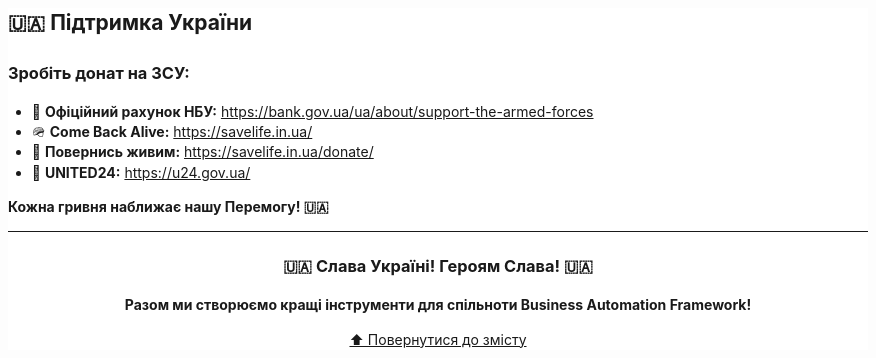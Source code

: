 ## 🇺🇦 Підтримка України

### Зробіть донат на ЗСУ:

- 🏦 **Офіційний рахунок НБУ:** https://bank.gov.ua/ua/about/support-the-armed-forces
- 🪖 **Come Back Alive:** https://savelife.in.ua/
- 🚁 **Повернись живим:** https://savelife.in.ua/donate/
- 🎯 **UNITED24:** https://u24.gov.ua/

**Кожна гривня наближає нашу Перемогу! 🇺🇦**

---

<div align="center">

### 🇺🇦 Слава Україні! Героям Слава! 🇺🇦

**Разом ми створюємо кращі інструменти для спільноти Business Automation Framework!**

[⬆ Повернутися до змісту](#-зміст)

</div>
